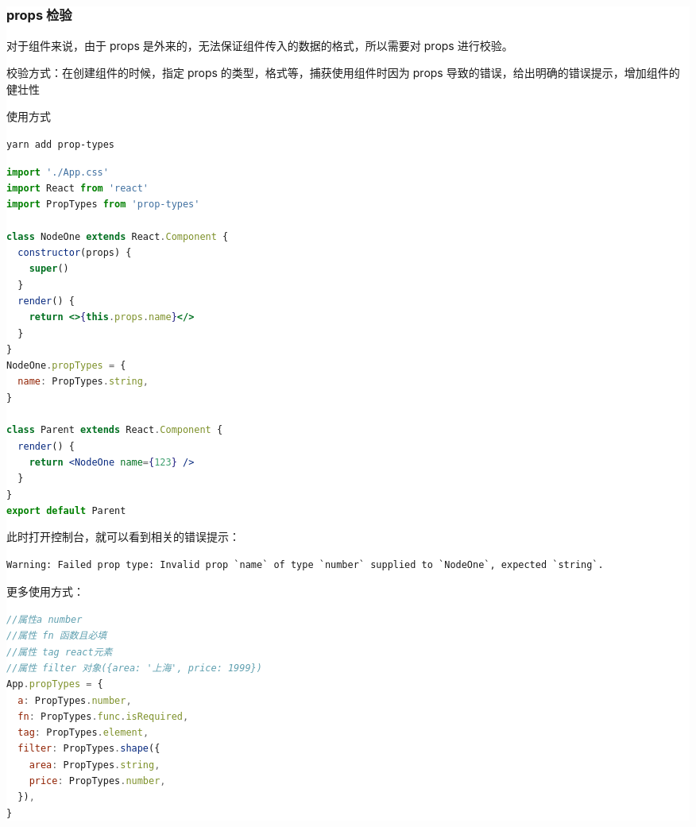 ### props 检验

对于组件来说，由于 props 是外来的，无法保证组件传入的数据的格式，所以需要对 props 进行校验。

校验方式：在创建组件的时候，指定 props 的类型，格式等，捕获使用组件时因为 props 导致的错误，给出明确的错误提示，增加组件的健壮性

使用方式

```bash
yarn add prop-types
```

```jsx
import './App.css'
import React from 'react'
import PropTypes from 'prop-types'

class NodeOne extends React.Component {
  constructor(props) {
    super()
  }
  render() {
    return <>{this.props.name}</>
  }
}
NodeOne.propTypes = {
  name: PropTypes.string,
}

class Parent extends React.Component {
  render() {
    return <NodeOne name={123} />
  }
}
export default Parent
```

此时打开控制台，就可以看到相关的错误提示：

```
Warning: Failed prop type: Invalid prop `name` of type `number` supplied to `NodeOne`, expected `string`.
```

更多使用方式：

```jsx
//属性a number
//属性 fn 函数且必填
//属性 tag react元素
//属性 filter 对象({area: '上海', price: 1999})
App.propTypes = {
  a: PropTypes.number,
  fn: PropTypes.func.isRequired,
  tag: PropTypes.element,
  filter: PropTypes.shape({
    area: PropTypes.string,
    price: PropTypes.number,
  }),
}
```

